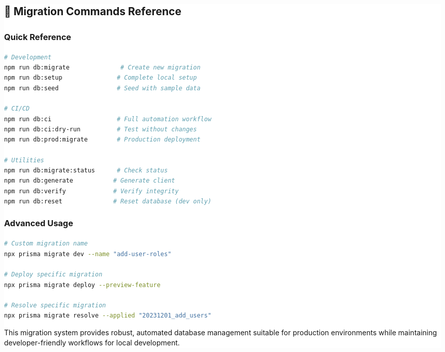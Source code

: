 ## 🔄 Migration Commands Reference

### Quick Reference

```bash
# Development
npm run db:migrate              # Create new migration
npm run db:setup               # Complete local setup
npm run db:seed                # Seed with sample data

# CI/CD
npm run db:ci                  # Full automation workflow
npm run db:ci:dry-run          # Test without changes
npm run db:prod:migrate        # Production deployment

# Utilities
npm run db:migrate:status      # Check status
npm run db:generate           # Generate client
npm run db:verify             # Verify integrity
npm run db:reset              # Reset database (dev only)
```

### Advanced Usage

```bash
# Custom migration name
npx prisma migrate dev --name "add-user-roles"

# Deploy specific migration
npx prisma migrate deploy --preview-feature

# Resolve specific migration
npx prisma migrate resolve --applied "20231201_add_users"
```

This migration system provides robust, automated database management suitable for production environments while maintaining developer-friendly workflows for local development. 
